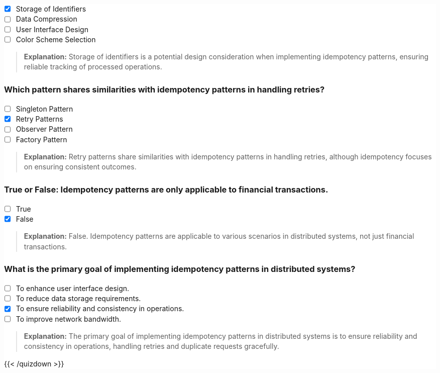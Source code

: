 - [x] Storage of Identifiers
- [ ] Data Compression
- [ ] User Interface Design
- [ ] Color Scheme Selection

> **Explanation:** Storage of identifiers is a potential design consideration when implementing idempotency patterns, ensuring reliable tracking of processed operations.

### Which pattern shares similarities with idempotency patterns in handling retries?

- [ ] Singleton Pattern
- [x] Retry Patterns
- [ ] Observer Pattern
- [ ] Factory Pattern

> **Explanation:** Retry patterns share similarities with idempotency patterns in handling retries, although idempotency focuses on ensuring consistent outcomes.

### True or False: Idempotency patterns are only applicable to financial transactions.

- [ ] True
- [x] False

> **Explanation:** False. Idempotency patterns are applicable to various scenarios in distributed systems, not just financial transactions.

### What is the primary goal of implementing idempotency patterns in distributed systems?

- [ ] To enhance user interface design.
- [ ] To reduce data storage requirements.
- [x] To ensure reliability and consistency in operations.
- [ ] To improve network bandwidth.

> **Explanation:** The primary goal of implementing idempotency patterns in distributed systems is to ensure reliability and consistency in operations, handling retries and duplicate requests gracefully.

{{< /quizdown >}}
